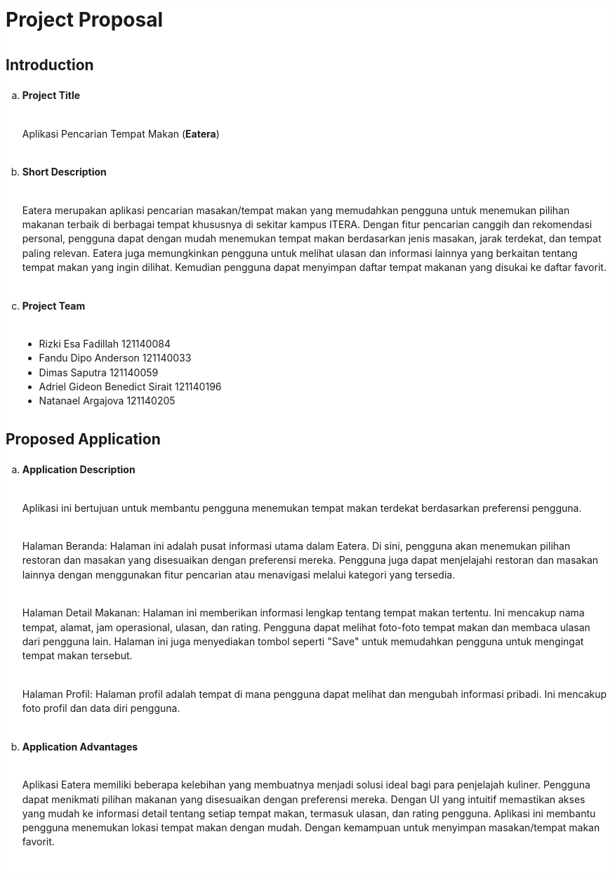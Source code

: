 # Project Proposal

## Introduction

<ol type='a'>
  <li><b>Project Title</b></li><br>
  <p>Aplikasi Pencarian Tempat Makan (<b>Eatera</b>)</p><br>
  
  <li><b>Short Description</b></li><br>
  <p>
    Eatera merupakan aplikasi pencarian masakan/tempat makan yang memudahkan pengguna untuk menemukan pilihan makanan terbaik di berbagai tempat khususnya di sekitar kampus ITERA. Dengan fitur pencarian canggih dan rekomendasi personal, pengguna dapat dengan mudah menemukan tempat makan berdasarkan jenis masakan, jarak terdekat, dan tempat paling relevan. Eatera juga memungkinkan pengguna untuk melihat ulasan dan informasi lainnya yang berkaitan tentang tempat makan yang ingin dilihat. Kemudian pengguna dapat menyimpan daftar tempat makanan yang disukai ke daftar favorit.  
  </p><br>
  
  <li><b>Project Team</b></li><br>
  <ul type='disc'>
    <li>Rizki Esa Fadillah		 	121140084</li>
    <li>Fandu Dipo Anderson 		121140033</li>
    <li>Dimas Saputra		 	121140059</li>
    <li>Adriel Gideon Benedict Sirait 	121140196</li>
    <li>Natanael Argajova 			121140205</li>
  </ul>
</ol>

## Proposed Application

<ol type='a'>
  <li><b>Application Description</b></li><br>
  <p>
  Aplikasi ini bertujuan untuk membantu pengguna menemukan tempat makan terdekat berdasarkan preferensi pengguna.<br><br>
    
  Halaman Beranda: Halaman ini adalah pusat informasi utama dalam Eatera. Di sini, pengguna akan menemukan pilihan restoran dan masakan yang disesuaikan dengan preferensi mereka. Pengguna juga dapat menjelajahi restoran dan masakan lainnya dengan menggunakan fitur pencarian atau menavigasi melalui kategori yang tersedia.<br><br>
  
 Halaman Detail Makanan: Halaman ini memberikan informasi lengkap tentang tempat makan tertentu. Ini mencakup nama tempat, alamat, jam operasional, ulasan, dan rating. Pengguna dapat melihat foto-foto tempat makan dan membaca ulasan dari pengguna lain. Halaman ini juga menyediakan tombol seperti "Save" untuk memudahkan pengguna untuk mengingat tempat makan tersebut.<br><br>
 
  Halaman Profil: Halaman profil adalah tempat di mana pengguna dapat melihat dan mengubah informasi pribadi. Ini mencakup foto profil dan data diri pengguna. 
  </p><br>
  
  <li><b>Application Advantages</b></li><br>
  <p>
  Aplikasi Eatera memiliki beberapa kelebihan yang membuatnya menjadi solusi ideal bagi para penjelajah kuliner. Pengguna dapat menikmati pilihan makanan yang disesuaikan dengan preferensi mereka. Dengan UI yang intuitif memastikan akses yang mudah ke informasi detail tentang setiap tempat makan, termasuk ulasan, dan rating pengguna. Aplikasi ini membantu pengguna menemukan lokasi tempat makan dengan mudah. Dengan kemampuan untuk menyimpan masakan/tempat makan favorit.  
  </p><br>
  